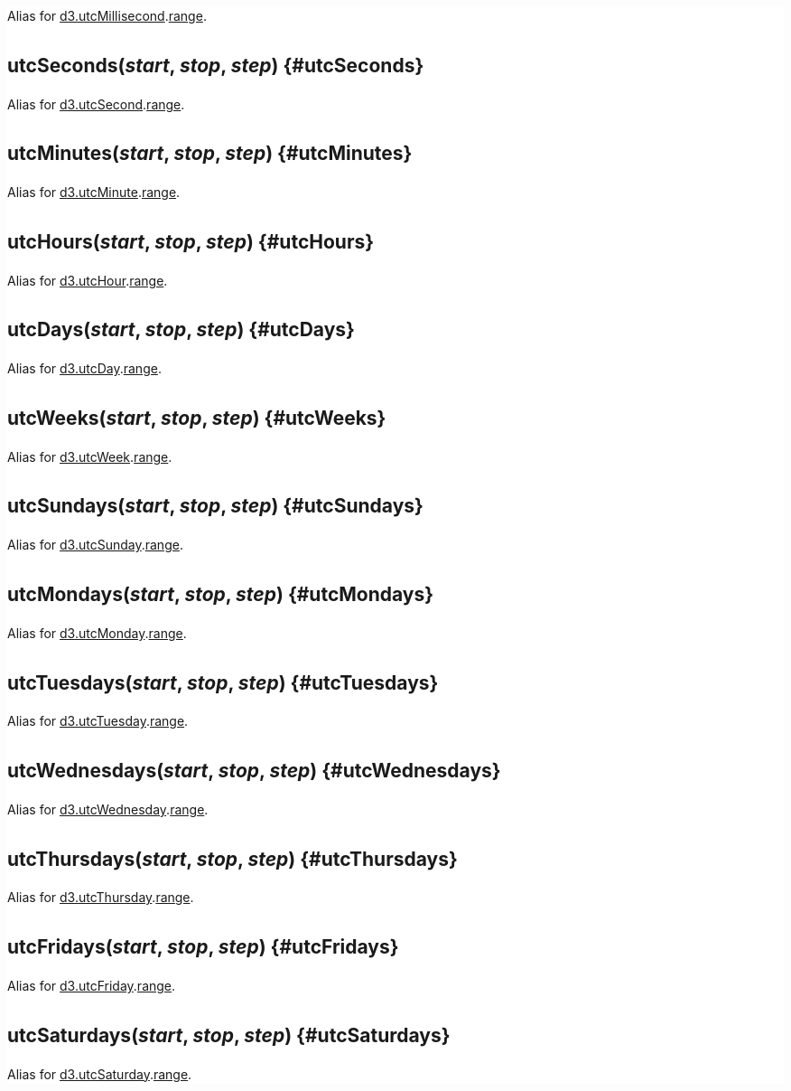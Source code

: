 Alias for [d3.utcMillisecond](#utcMillisecond).[range](#interval_range).

## utcSeconds(*start*, *stop*, *step*) {#utcSeconds}

Alias for [d3.utcSecond](#utcSecond).[range](#interval_range).

## utcMinutes(*start*, *stop*, *step*) {#utcMinutes}

Alias for [d3.utcMinute](#utcMinute).[range](#interval_range).

## utcHours(*start*, *stop*, *step*) {#utcHours}

Alias for [d3.utcHour](#utcHour).[range](#interval_range).

## utcDays(*start*, *stop*, *step*) {#utcDays}

Alias for [d3.utcDay](#utcDay).[range](#interval_range).

## utcWeeks(*start*, *stop*, *step*) {#utcWeeks}

Alias for [d3.utcWeek](#utcWeek).[range](#interval_range).

## utcSundays(*start*, *stop*, *step*) {#utcSundays}

Alias for [d3.utcSunday](#utcSunday).[range](#interval_range).

## utcMondays(*start*, *stop*, *step*) {#utcMondays}

Alias for [d3.utcMonday](#utcMonday).[range](#interval_range).

## utcTuesdays(*start*, *stop*, *step*) {#utcTuesdays}

Alias for [d3.utcTuesday](#utcTuesday).[range](#interval_range).

## utcWednesdays(*start*, *stop*, *step*) {#utcWednesdays}

Alias for [d3.utcWednesday](#utcWednesday).[range](#interval_range).

## utcThursdays(*start*, *stop*, *step*) {#utcThursdays}

Alias for [d3.utcThursday](#utcThursday).[range](#interval_range).

## utcFridays(*start*, *stop*, *step*) {#utcFridays}

Alias for [d3.utcFriday](#utcFriday).[range](#interval_range).

## utcSaturdays(*start*, *stop*, *step*) {#utcSaturdays}

Alias for [d3.utcSaturday](#utcSaturday).[range](#interval_range).

